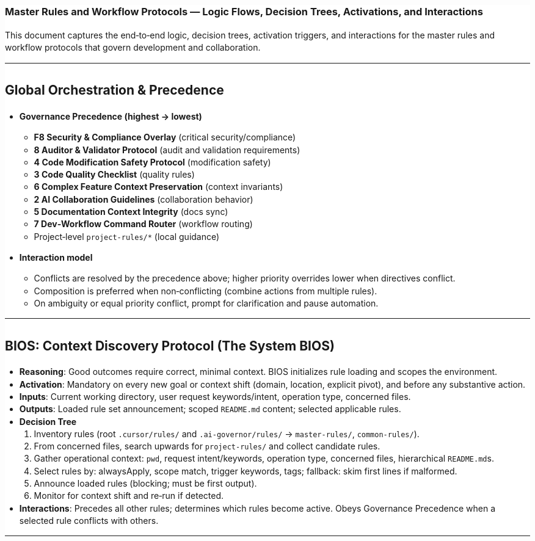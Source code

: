 ### Master Rules and Workflow Protocols — Logic Flows, Decision Trees, Activations, and Interactions

This document captures the end‑to‑end logic, decision trees, activation triggers, and interactions for the master rules and workflow protocols that govern development and collaboration.

---

## Global Orchestration & Precedence

- **Governance Precedence (highest → lowest)**
  - **F8 Security & Compliance Overlay** (critical security/compliance)
  - **8 Auditor & Validator Protocol** (audit and validation requirements)
  - **4 Code Modification Safety Protocol** (modification safety)
  - **3 Code Quality Checklist** (quality rules)
  - **6 Complex Feature Context Preservation** (context invariants)
  - **2 AI Collaboration Guidelines** (collaboration behavior)
  - **5 Documentation Context Integrity** (docs sync)
  - **7 Dev‑Workflow Command Router** (workflow routing)
  - Project‑level `project-rules/*` (local guidance)

- **Interaction model**
  - Conflicts are resolved by the precedence above; higher priority overrides lower when directives conflict.
  - Composition is preferred when non‑conflicting (combine actions from multiple rules).
  - On ambiguity or equal priority conflict, prompt for clarification and pause automation.

---

## BIOS: Context Discovery Protocol (The System BIOS)

- **Reasoning**: Good outcomes require correct, minimal context. BIOS initializes rule loading and scopes the environment.
- **Activation**: Mandatory on every new goal or context shift (domain, location, explicit pivot), and before any substantive action.
- **Inputs**: Current working directory, user request keywords/intent, operation type, concerned files.
- **Outputs**: Loaded rule set announcement; scoped `README.md` content; selected applicable rules.
- **Decision Tree**
  1. Inventory rules (root `.cursor/rules/` and `.ai-governor/rules/` → `master-rules/`, `common-rules/`).
  2. From concerned files, search upwards for `project-rules/` and collect candidate rules.
  3. Gather operational context: `pwd`, request intent/keywords, operation type, concerned files, hierarchical `README.md`s.
  4. Select rules by: alwaysApply, scope match, trigger keywords, tags; fallback: skim first lines if malformed.
  5. Announce loaded rules (blocking; must be first output).
  6. Monitor for context shift and re‑run if detected.
- **Interactions**: Precedes all other rules; determines which rules become active. Obeys Governance Precedence when a selected rule conflicts with others.

---
